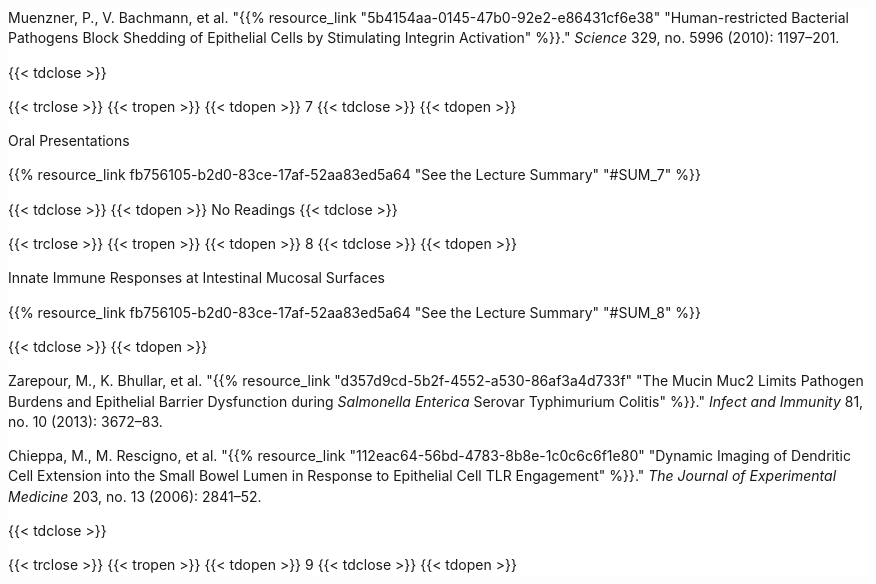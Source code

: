 Muenzner, P., V. Bachmann, et al. "{{% resource_link "5b4154aa-0145-47b0-92e2-e86431cf6e38" "Human-restricted Bacterial Pathogens Block Shedding of Epithelial Cells by Stimulating Integrin Activation" %}}." _Science_ 329, no. 5996 (2010): 1197–201.


{{< tdclose >}}

{{< trclose >}}
{{< tropen >}}
{{< tdopen >}}
7
{{< tdclose >}}
{{< tdopen >}}


Oral Presentations

{{% resource_link fb756105-b2d0-83ce-17af-52aa83ed5a64 "See the Lecture Summary" "#SUM_7" %}}


{{< tdclose >}}
{{< tdopen >}}
No Readings
{{< tdclose >}}

{{< trclose >}}
{{< tropen >}}
{{< tdopen >}}
8
{{< tdclose >}}
{{< tdopen >}}


Innate Immune Responses at Intestinal Mucosal Surfaces

{{% resource_link fb756105-b2d0-83ce-17af-52aa83ed5a64 "See the Lecture Summary" "#SUM_8" %}}


{{< tdclose >}}
{{< tdopen >}}


Zarepour, M., K. Bhullar, et al. "{{% resource_link "d357d9cd-5b2f-4552-a530-86af3a4d733f" "The Mucin Muc2 Limits Pathogen Burdens and Epithelial Barrier Dysfunction during _Salmonella Enterica_ Serovar Typhimurium Colitis" %}}." _Infect and Immunity_ 81, no. 10 (2013): 3672–83.

Chieppa, M., M. Rescigno, et al. "{{% resource_link "112eac64-56bd-4783-8b8e-1c0c6c6f1e80" "Dynamic Imaging of Dendritic Cell Extension into the Small Bowel Lumen in Response to Epithelial Cell TLR Engagement" %}}." _The Journal of Experimental Medicine_ 203, no. 13 (2006): 2841–52.


{{< tdclose >}}

{{< trclose >}}
{{< tropen >}}
{{< tdopen >}}
9
{{< tdclose >}}
{{< tdopen >}}

